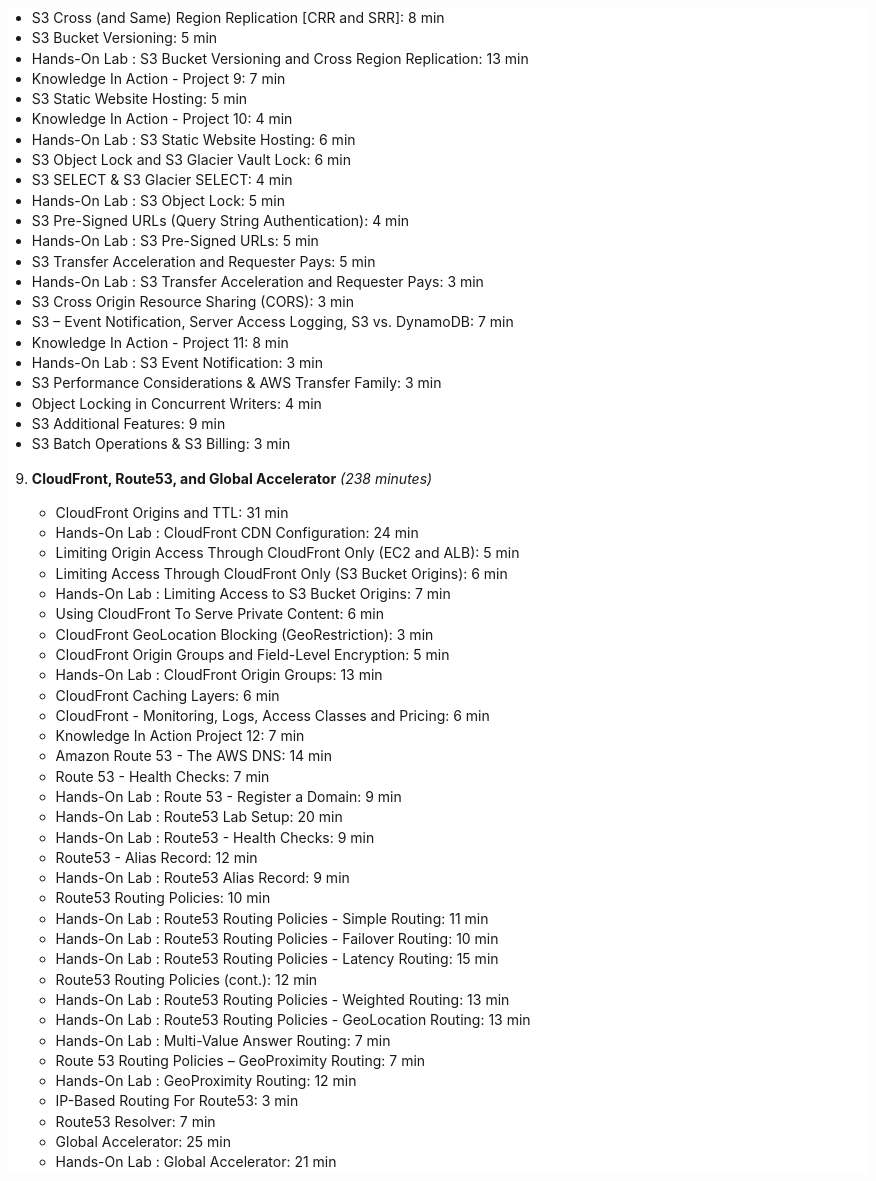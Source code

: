    - S3 Cross (and Same) Region Replication [CRR and SRR]: 8 min
   - S3 Bucket Versioning: 5 min
   - Hands-On Lab : S3 Bucket Versioning and Cross Region Replication: 13 min
   - Knowledge In Action - Project 9: 7 min
   - S3 Static Website Hosting: 5 min
   - Knowledge In Action - Project 10: 4 min
   - Hands-On Lab : S3 Static Website Hosting: 6 min
   - S3 Object Lock and S3 Glacier Vault Lock: 6 min
   - S3 SELECT & S3 Glacier SELECT: 4 min
   - Hands-On Lab : S3 Object Lock: 5 min
   - S3 Pre-Signed URLs (Query String Authentication): 4 min
   - Hands-On Lab : S3 Pre-Signed URLs: 5 min
   - S3 Transfer Acceleration and Requester Pays: 5 min
   - Hands-On Lab : S3 Transfer Acceleration and Requester Pays: 3 min
   - S3 Cross Origin Resource Sharing (CORS): 3 min
   - S3 – Event Notification, Server Access Logging, S3 vs. DynamoDB: 7 min
   - Knowledge In Action - Project 11: 8 min
   - Hands-On Lab : S3 Event Notification: 3 min
   - S3 Performance Considerations & AWS Transfer Family: 3 min
   - Object Locking in Concurrent Writers: 4 min
   - S3 Additional Features: 9 min
   - S3 Batch Operations & S3 Billing: 3 min

9. **CloudFront, Route53, and Global Accelerator** _(238 minutes)_

   - CloudFront Origins and TTL: 31 min
   - Hands-On Lab : CloudFront CDN Configuration: 24 min
   - Limiting Origin Access Through CloudFront Only (EC2 and ALB): 5 min
   - Limiting Access Through CloudFront Only (S3 Bucket Origins): 6 min
   - Hands-On Lab : Limiting Access to S3 Bucket Origins: 7 min
   - Using CloudFront To Serve Private Content: 6 min
   - CloudFront GeoLocation Blocking (GeoRestriction): 3 min
   - CloudFront Origin Groups and Field-Level Encryption: 5 min
   - Hands-On Lab : CloudFront Origin Groups: 13 min
   - CloudFront Caching Layers: 6 min
   - CloudFront - Monitoring, Logs, Access Classes and Pricing: 6 min
   - Knowledge In Action Project 12: 7 min
   - Amazon Route 53 - The AWS DNS: 14 min
   - Route 53 - Health Checks: 7 min
   - Hands-On Lab : Route 53 - Register a Domain: 9 min
   - Hands-On Lab : Route53 Lab Setup: 20 min
   - Hands-On Lab : Route53 - Health Checks: 9 min
   - Route53 - Alias Record: 12 min
   - Hands-On Lab : Route53 Alias Record: 9 min
   - Route53 Routing Policies: 10 min
   - Hands-On Lab : Route53 Routing Policies - Simple Routing: 11 min
   - Hands-On Lab : Route53 Routing Policies - Failover Routing: 10 min
   - Hands-On Lab : Route53 Routing Policies - Latency Routing: 15 min
   - Route53 Routing Policies (cont.): 12 min
   - Hands-On Lab : Route53 Routing Policies - Weighted Routing: 13 min
   - Hands-On Lab : Route53 Routing Policies - GeoLocation Routing: 13 min
   - Hands-On Lab : Multi-Value Answer Routing: 7 min
   - Route 53 Routing Policies – GeoProximity Routing: 7 min
   - Hands-On Lab : GeoProximity Routing: 12 min
   - IP-Based Routing For Route53: 3 min
   - Route53 Resolver: 7 min
   - Global Accelerator: 25 min
   - Hands-On Lab : Global Accelerator: 21 min
